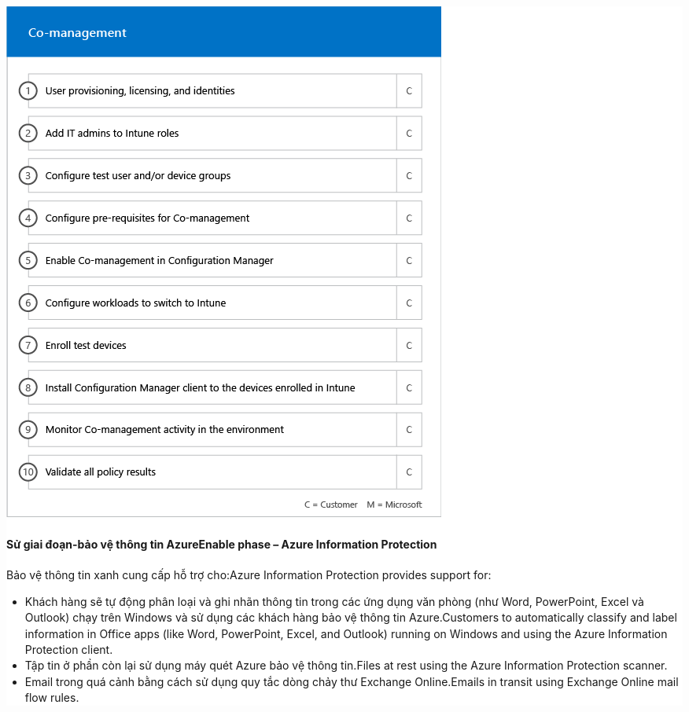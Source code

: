 ![Onboarding sử giai đoạn - đồng quản lý](./media/ft-9-enable-phase-comanagement.png)

#### <a name="enable-phase--azure-information-protection"></a><span data-ttu-id="31d2a-252">Sử giai đoạn-bảo vệ thông tin Azure</span><span class="sxs-lookup"><span data-stu-id="31d2a-252">Enable phase – Azure Information Protection</span></span>

<span data-ttu-id="31d2a-253">Bảo vệ thông tin xanh cung cấp hỗ trợ cho:</span><span class="sxs-lookup"><span data-stu-id="31d2a-253">Azure Information Protection provides support for:</span></span> 

- <span data-ttu-id="31d2a-254">Khách hàng sẽ tự động phân loại và ghi nhãn thông tin trong các ứng dụng văn phòng (như Word, PowerPoint, Excel và Outlook) chạy trên Windows và sử dụng các khách hàng bảo vệ thông tin Azure.</span><span class="sxs-lookup"><span data-stu-id="31d2a-254">Customers to automatically classify and label information in Office apps (like Word, PowerPoint, Excel, and Outlook) running on Windows and using the Azure Information Protection client.</span></span> 
- <span data-ttu-id="31d2a-255">Tập tin ở phần còn lại sử dụng máy quét Azure bảo vệ thông tin.</span><span class="sxs-lookup"><span data-stu-id="31d2a-255">Files at rest using the Azure Information Protection scanner.</span></span>
- <span data-ttu-id="31d2a-256">Email trong quá cảnh bằng cách sử dụng quy tắc dòng chảy thư Exchange Online.</span><span class="sxs-lookup"><span data-stu-id="31d2a-256">Emails in transit using Exchange Online mail flow rules.</span></span> 
